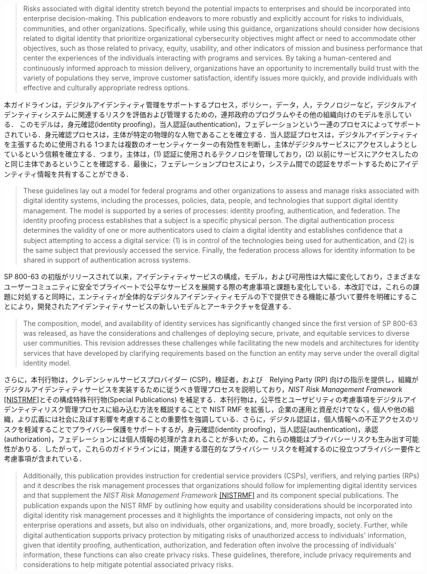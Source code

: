 > Risks associated with digital identity stretch beyond the potential impacts to enterprises and should be incorporated into enterprise decision-making. This publication endeavors to more robustly and explicitly account for risks to individuals, communities, and other organizations. Specifically, while using this guidance, organizations should consider how decisions related to digital identity that prioritize organizational cybersecurity objectives might affect or need to accommodate other objectives, such as those related to privacy, equity, usability, and other indicators of mission and business performance that center the experiences of the individuals interacting with programs and services. By taking a human-centered and continuously informed approach to mission delivery, organizations have an opportunity to incrementally build trust with the variety of populations they serve, improve customer satisfaction, identify issues more quickly, and provide individuals with effective and culturally appropriate redress options.

本ガイドラインは，デジタルアイデンティティ管理をサポートするプロセス，ポリシー，データ，人，テクノロジーなど，デジタルアイデンティティシステムに関連するリスクを評価および管理するための，連邦政府のプログラムやその他の組織向けのモデルを示している． このモデルは，身元確認(identity proofing)，当人認証(authentication)，フェデレーションという一連のプロセスによってサポートされている．身元確認プロセスは，主体が特定の物理的な人物であることを確立する．当人認証プロセスは，デジタルアイデンティティを主張するために使用される 1つまたは複数のオーセンティケーターの有効性を判断し，主体がデジタルサービスにアクセスしようとしているという信頼を確立する．つまり，主体は，(1) 認証に使用されるテクノロジを管理しており，(2) 以前にサービスにアクセスしたのと同じ主体であるということを確認する．最後に，フェデレーションプロセスにより，システム間での認証をサポートするためにアイデンティティ情報を共有することができる．

> These guidelines lay out a model for federal programs and other organizations to assess and manage risks associated with digital identity systems, including the processes, policies, data, people, and technologies that support digital identity management. The model is supported by a series of processes: identity proofing, authentication, and federation. The identity proofing process establishes that a subject is a specific physical person. The digital authentication process determines the validity of one or more authenticators used to claim a digital identity and establishes confidence that a subject attempting to access a digital service: (1) is in control of the technologies being used for authentication, and (2) is the same subject that previously accessed the service. Finally, the federation process allows for identity information to be shared in support of authentication across systems.

SP 800-63 の初版がリリースされて以来，アイデンティティサービスの構成，モデル，および可用性は大幅に変化しており，さまざまなユーザーコミュニティに安全でプライベートで公平なサービスを展開する際の考慮事項と課題も変化している．本改訂では，これらの課題に対処すると同時に，エンティティが全体的なデジタルアイデンティティモデルの下で提供できる機能に基づいて要件を明確にすることにより，開発されたアイデンティティサービスの新しいモデルとアーキテクチャを促進する．

> The composition, model, and availability of identity services has significantly changed since the first version of SP 800-63 was released, as have the considerations and challenges of deploying secure, private, and equitable services to diverse user communities. This revision addresses these challenges while facilitating the new models and architectures for identity services that have developed by clarifying requirements based on the function an entity may serve under the overall digital identity model.

さらに，本刊行物は，クレデンシャルサービスプロバイダー (CSP)，検証者，および　Relying Party (RP) 向けの指示を提供し，組織がデジタルアイデンティティサービスを実装するために従うべき管理プロセスを説明しており，*NIST Risk Management Framework* [[NISTRMF]](sec8_references.ja.md#ref-NIST-RMF)とその構成特殊刊行物(Special Publications) を補足する．本刊行物は，公平性とユーザビリティの考慮事項をデジタルアイデンティティリスク管理プロセスに組み込む方法を概説することで NIST RMF を拡張し，企業の運用と資産だけでなく，個人や他の組織，より広義には社会に及ぼす影響を考慮することの重要性を強調している．さらに，デジタル認証は，個人情報への不正アクセスのリスクを軽減することでプライバシー保護をサポートするが，身元確認(identity proofing)，当人認証(authentication)，承認(authorization)，フェデレーションには個人情報の処理が含まれることが多いため，これらの機能はプライバシーリスクも生み出す可能性がありる．したがって，これらのガイドラインには，関連する潜在的なプライバシー リスクを軽減するのに役立つプライバシー要件と考慮事項が含まれている．

> Additionally, this publication provides instruction for credential service providers (CSPs), verifiers, and relying parties (RPs) and it describes the risk management processes that organizations should follow for implementing digital identity services and that supplement the *NIST Risk Management Framework* [[NISTRMF]](sec8_references.md#ref-NIST-RMF) and its component special publications. The publication expands upon the NIST RMF by outlining how equity and usability considerations should be incorporated into digital identity risk management processes and it highlights the importance of considering impacts, not only on the enterprise operations and assets, but also on individuals, other organizations, and, more broadly, society. Further, while digital authentication supports privacy protection by mitigating risks of unauthorized access to individuals' information, given that identity proofing, authentication, authorization, and federation often involve the processing of individuals' information, these functions can also create privacy risks. These guidelines, therefore, include privacy requirements and considerations to help mitigate potential associated privacy risks.
